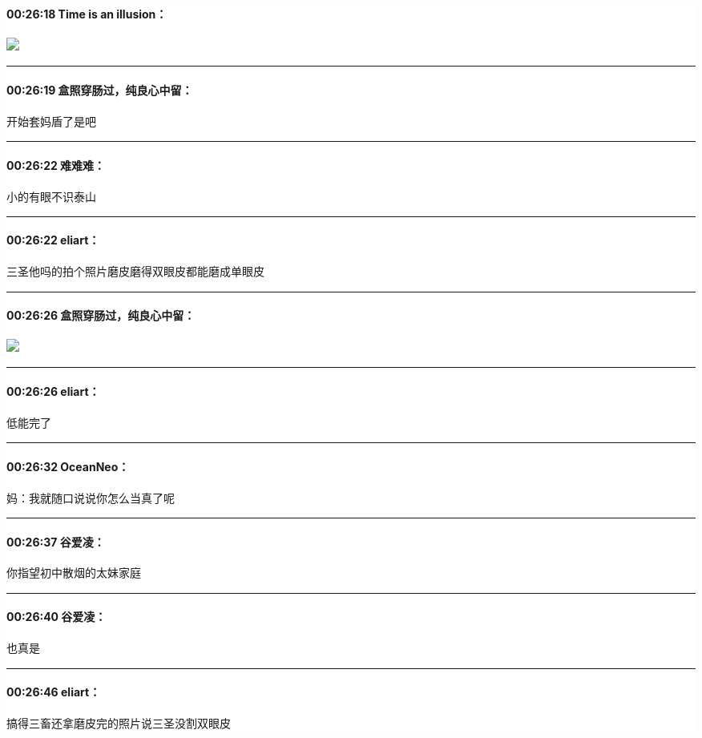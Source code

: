 #### 00:26:18  Time is an illusion：

![](http://gchat.qpic.cn/gchatpic_new/3023857629/566651707-3163637400-2B88F90AB80498D7AD458C4BC01B1BB6/0?term=2")

*****

#### 00:26:19  盒照穿肠过，纯良心中留：

开始套妈盾了是吧

*****

#### 00:26:22  难难难：

小的有眼不识泰山

*****

#### 00:26:22  eliart：

三圣他吗的拍个照片磨皮磨得双眼皮都能磨成单眼皮

*****

#### 00:26:26  盒照穿肠过，纯良心中留：

![](http://gchat.qpic.cn/gchatpic_new/2318442596/566651707-2912693137-164524FA324C868B709A007572B19266/0?term=2")

*****

#### 00:26:26  eliart：

低能完了

*****

#### 00:26:32  OceanNeo：

妈：我就随口说说你怎么当真了呢

*****

#### 00:26:37  谷爱凌：

你指望初中散烟的太妹家庭

*****

#### 00:26:40  谷爱凌：

也真是

*****

#### 00:26:46  eliart：

搞得三畜还拿磨皮完的照片说三圣没割双眼皮
